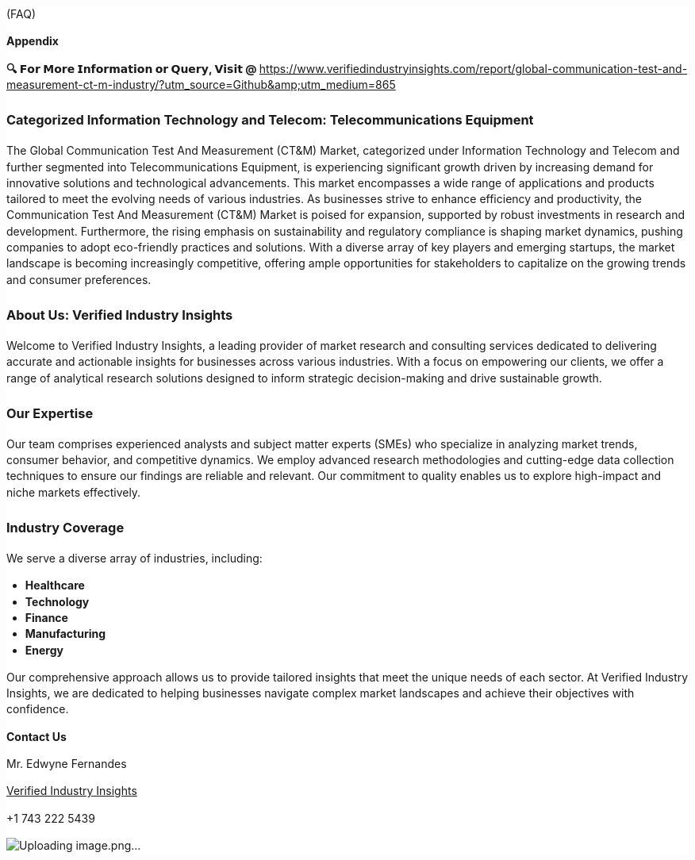 (FAQ)</strong></p><p><strong>Appendix<br /></strong></p><p><strong>🔍 𝗙𝗼𝗿 𝗠𝗼𝗿𝗲 𝗜𝗻𝗳𝗼𝗿𝗺𝗮𝘁𝗶𝗼𝗻 𝗼𝗿 𝗤𝘂𝗲𝗿𝘆, 𝗩𝗶𝘀𝗶𝘁 @ </strong><a href="https://www.verifiedindustryinsights.com/report/global-communication-test-and-measurement-ct-m-industry/?utm_source=Github&amp;utm_medium=865">https://www.verifiedindustryinsights.com/report/global-communication-test-and-measurement-ct-m-industry/?utm_source=Github&amp;utm_medium=865</a>&nbsp;</p><h3>Categorized Information Technology and Telecom: Telecommunications Equipment </h3><p>The Global Communication Test And Measurement (CT&M) Market, categorized under Information Technology and Telecom and further segmented into Telecommunications Equipment, is experiencing significant growth driven by increasing demand for innovative solutions and technological advancements. This market encompasses a wide range of applications and products tailored to meet the evolving needs of various industries. As businesses strive to enhance efficiency and productivity, the Communication Test And Measurement (CT&M) Market is poised for expansion, supported by robust investments in research and development. Furthermore, the rising emphasis on sustainability and regulatory compliance is shaping market dynamics, pushing companies to adopt eco-friendly practices and solutions. With a diverse array of key players and emerging startups, the market landscape is becoming increasingly competitive, offering ample opportunities for stakeholders to capitalize on the growing trends and consumer preferences.</p><h3>About Us: Verified Industry Insights</h3><p>Welcome to Verified Industry Insights, a leading provider of market research and consulting services dedicated to delivering accurate and actionable insights for businesses across various industries. With a focus on empowering our clients, we offer a range of analytical research solutions designed to inform strategic decision-making and drive sustainable growth.</p><h3>Our Expertise</h3><p>Our team comprises experienced analysts and subject matter experts (SMEs) who specialize in analyzing market trends, consumer behavior, and competitive dynamics. We employ advanced research methodologies and cutting-edge data collection techniques to ensure our findings are reliable and relevant. Our commitment to quality enables us to explore high-impact and niche markets effectively.</p><h3>Industry Coverage</h3><p>We serve a diverse array of industries, including:</p><ul><li><strong>Healthcare</strong></li><li><strong>Technology</strong></li><li><strong>Finance</strong></li><li><strong>Manufacturing</strong></li><li><strong>Energy</strong></li></ul><p>Our comprehensive approach allows us to provide tailored insights that meet the unique needs of each sector. At Verified Industry Insights, we are dedicated to helping businesses navigate complex market landscapes and achieve their objectives with confidence.</p><p><strong>Contact Us</strong></p><p>Mr. Edwyne Fernandes</p><p><a href="https://www.verifiedindustryinsights.com/">Verified Industry Insights</a></p><p>+1 743 222 5439</p>
![Uploading image.png…]()
